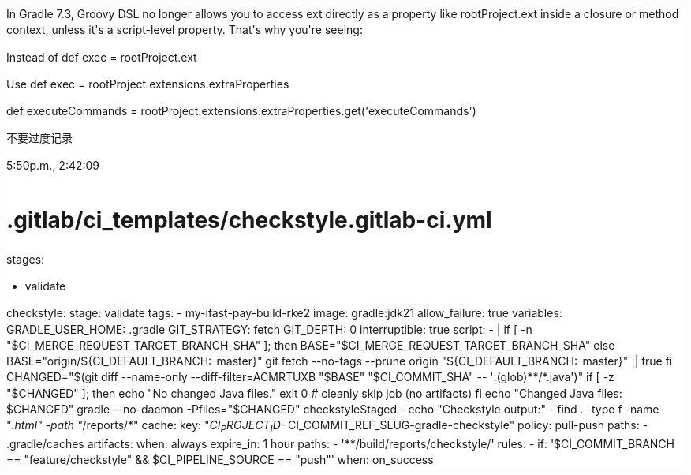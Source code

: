 
In Gradle 7.3, Groovy DSL no longer allows you to access ext directly as a property like rootProject.ext inside a closure or method context, unless it's a script-level property. That's why you're seeing:

Instead of 
def exec = rootProject.ext

Use
def exec = rootProject.extensions.extraProperties

def executeCommands = rootProject.extensions.extraProperties.get('executeCommands')

 不要过度记录




5:50p.m., 2:42:09

# .gitlab/ci_templates/checkstyle.gitlab-ci.yml
stages:
  - validate

checkstyle:
  stage: validate
  tags:
    - my-ifast-pay-build-rke2
  image: gradle:jdk21
  allow_failure: true
  variables:
    GRADLE_USER_HOME: .gradle
    GIT_STRATEGY: fetch
    GIT_DEPTH: 0
  interruptible: true
  script:
    - |
      if [ -n "$CI_MERGE_REQUEST_TARGET_BRANCH_SHA" ]; then
        BASE="$CI_MERGE_REQUEST_TARGET_BRANCH_SHA"
      else
        BASE="origin/${CI_DEFAULT_BRANCH:-master}"
        git fetch --no-tags --prune origin "${CI_DEFAULT_BRANCH:-master}" || true
      fi
      CHANGED="$(git diff --name-only --diff-filter=ACMRTUXB "$BASE" "$CI_COMMIT_SHA" -- ':(glob)**/*.java')"
      if [ -z "$CHANGED" ]; then
        echo "No changed Java files."
        exit 0  # cleanly skip job (no artifacts)
      fi
      echo "Changed Java files: $CHANGED"
      gradle --no-daemon -Pfiles="$CHANGED" checkstyleStaged
    - echo "Checkstyle output:"
    - find . -type f -name "*.html" -path "*/reports/*"
  cache:
    key: "$CI_PROJECT_ID-$CI_COMMIT_REF_SLUG-gradle-checkstyle"
    policy: pull-push
    paths:
      - .gradle/caches
  artifacts:
    when: always
    expire_in: 1 hour
    paths:
      - '**/build/reports/checkstyle/'
  rules:
    - if: '$CI_COMMIT_BRANCH == "feature/checkstyle" && $CI_PIPELINE_SOURCE == "push"'
      when: on_success
